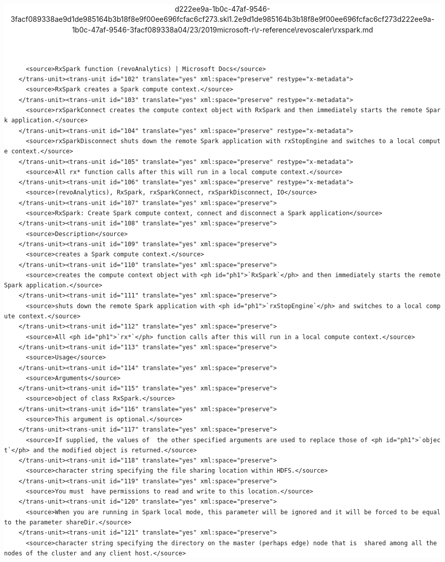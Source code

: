 <?xml version="1.0"?><xliff version="1.2" xmlns="urn:oasis:names:tc:xliff:document:1.2" xmlns:xsi="http://www.w3.org/2001/XMLSchema-instance" xsi:schemaLocation="urn:oasis:names:tc:xliff:document:1.2 xliff-core-1.2-transitional.xsd"><file datatype="xml" original="rxspark.md" source-language="en-US" target-language="en-US"><header><tool tool-id="mdxliff" tool-name="mdxliff" tool-version="1.0-1931010" tool-company="Microsoft" /><xliffext:skl_file_name xmlns:xliffext="urn:microsoft:content:schema:xliffextensions">d222ee9a-1b0c-47af-9546-3facf089338ae9d1de985164b3b18f8e9f00ee696fcfac6cf273.skl</xliffext:skl_file_name><xliffext:version xmlns:xliffext="urn:microsoft:content:schema:xliffextensions">1.2</xliffext:version><xliffext:ms.openlocfilehash xmlns:xliffext="urn:microsoft:content:schema:xliffextensions">e9d1de985164b3b18f8e9f00ee696fcfac6cf273</xliffext:ms.openlocfilehash><xliffext:ms.sourcegitcommit xmlns:xliffext="urn:microsoft:content:schema:xliffextensions">d222ee9a-1b0c-47af-9546-3facf089338a</xliffext:ms.sourcegitcommit><xliffext:ms.lasthandoff xmlns:xliffext="urn:microsoft:content:schema:xliffextensions">04/23/2019</xliffext:ms.lasthandoff><xliffext:ms.openlocfilepath xmlns:xliffext="urn:microsoft:content:schema:xliffextensions">microsoft-r\r-reference\revoscaler\rxspark.md</xliffext:ms.openlocfilepath></header><body><group id="content" extype="content"><trans-unit id="101" translate="yes" xml:space="preserve" restype="x-metadata">
          <source>RxSpark function (revoAnalytics) | Microsoft Docs</source>
        </trans-unit><trans-unit id="102" translate="yes" xml:space="preserve" restype="x-metadata">
          <source>RxSpark creates a Spark compute context.</source>
        </trans-unit><trans-unit id="103" translate="yes" xml:space="preserve" restype="x-metadata">
          <source>rxSparkConnect creates the compute context object with RxSpark and then immediately starts the remote Spark application.</source>
        </trans-unit><trans-unit id="104" translate="yes" xml:space="preserve" restype="x-metadata">
          <source>rxSparkDisconnect shuts down the remote Spark application with rxStopEngine and switches to a local compute context.</source>
        </trans-unit><trans-unit id="105" translate="yes" xml:space="preserve" restype="x-metadata">
          <source>All rx* function calls after this will run in a local compute context.</source>
        </trans-unit><trans-unit id="106" translate="yes" xml:space="preserve" restype="x-metadata">
          <source>(revoAnalytics), RxSpark, rxSparkConnect, rxSparkDisconnect, IO</source>
        </trans-unit><trans-unit id="107" translate="yes" xml:space="preserve">
          <source>RxSpark: Create Spark compute context, connect and disconnect a Spark application</source>
        </trans-unit><trans-unit id="108" translate="yes" xml:space="preserve">
          <source>Description</source>
        </trans-unit><trans-unit id="109" translate="yes" xml:space="preserve">
          <source>creates a Spark compute context.</source>
        </trans-unit><trans-unit id="110" translate="yes" xml:space="preserve">
          <source>creates the compute context object with <ph id="ph1">`RxSpark`</ph> and then immediately starts the remote Spark application.</source>
        </trans-unit><trans-unit id="111" translate="yes" xml:space="preserve">
          <source>shuts down the remote Spark application with <ph id="ph1">`rxStopEngine`</ph> and switches to a local compute context.</source>
        </trans-unit><trans-unit id="112" translate="yes" xml:space="preserve">
          <source>All <ph id="ph1">`rx*`</ph> function calls after this will run in a local compute context.</source>
        </trans-unit><trans-unit id="113" translate="yes" xml:space="preserve">
          <source>Usage</source>
        </trans-unit><trans-unit id="114" translate="yes" xml:space="preserve">
          <source>Arguments</source>
        </trans-unit><trans-unit id="115" translate="yes" xml:space="preserve">
          <source>object of class RxSpark.</source>
        </trans-unit><trans-unit id="116" translate="yes" xml:space="preserve">
          <source>This argument is optional.</source>
        </trans-unit><trans-unit id="117" translate="yes" xml:space="preserve">
          <source>If supplied, the values of  the other specified arguments are used to replace those of <ph id="ph1">`object`</ph> and the modified object is returned.</source>
        </trans-unit><trans-unit id="118" translate="yes" xml:space="preserve">
          <source>character string specifying the file sharing location within HDFS.</source>
        </trans-unit><trans-unit id="119" translate="yes" xml:space="preserve">
          <source>You must  have permissions to read and write to this location.</source>
        </trans-unit><trans-unit id="120" translate="yes" xml:space="preserve">
          <source>When you are running in Spark local mode, this parameter will be ignored and it will be forced to be equal to the parameter shareDir.</source>
        </trans-unit><trans-unit id="121" translate="yes" xml:space="preserve">
          <source>character string specifying the directory on the master (perhaps edge) node that is  shared among all the nodes of the cluster and any client host.</source>